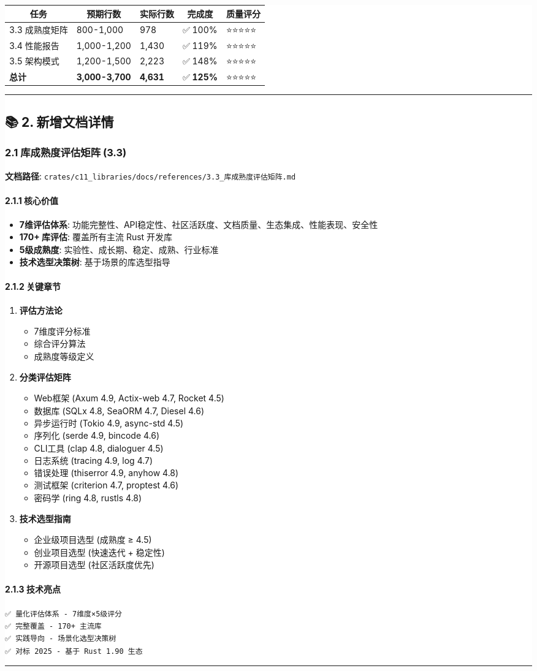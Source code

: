 | 任务 | 预期行数 | 实际行数 | 完成度 | 质量评分 |
|------|---------|---------|--------|---------|
| 3.3 成熟度矩阵 | 800-1,000 | 978 | ✅ 100% | ⭐⭐⭐⭐⭐ |
| 3.4 性能报告 | 1,000-1,200 | 1,430 | ✅ 119% | ⭐⭐⭐⭐⭐ |
| 3.5 架构模式 | 1,200-1,500 | 2,223 | ✅ 148% | ⭐⭐⭐⭐⭐ |
| **总计** | **3,000-3,700** | **4,631** | ✅ **125%** | ⭐⭐⭐⭐⭐ |

---

## 📚 2. 新增文档详情

### 2.1 库成熟度评估矩阵 (3.3)

**文档路径**: `crates/c11_libraries/docs/references/3.3_库成熟度评估矩阵.md`

#### 2.1.1 核心价值

- **7维评估体系**: 功能完整性、API稳定性、社区活跃度、文档质量、生态集成、性能表现、安全性
- **170+ 库评估**: 覆盖所有主流 Rust 开发库
- **5级成熟度**: 实验性、成长期、稳定、成熟、行业标准
- **技术选型决策树**: 基于场景的库选型指导

#### 2.1.2 关键章节

1. **评估方法论**
   - 7维度评分标准
   - 综合评分算法
   - 成熟度等级定义

2. **分类评估矩阵**
   - Web框架 (Axum 4.9, Actix-web 4.7, Rocket 4.5)
   - 数据库 (SQLx 4.8, SeaORM 4.7, Diesel 4.6)
   - 异步运行时 (Tokio 4.9, async-std 4.5)
   - 序列化 (serde 4.9, bincode 4.6)
   - CLI工具 (clap 4.8, dialoguer 4.5)
   - 日志系统 (tracing 4.9, log 4.7)
   - 错误处理 (thiserror 4.9, anyhow 4.8)
   - 测试框架 (criterion 4.7, proptest 4.6)
   - 密码学 (ring 4.8, rustls 4.8)

3. **技术选型指南**
   - 企业级项目选型 (成熟度 ≥ 4.5)
   - 创业项目选型 (快速迭代 + 稳定性)
   - 开源项目选型 (社区活跃度优先)

#### 2.1.3 技术亮点

```markdown
✅ 量化评估体系 - 7维度×5级评分
✅ 完整覆盖 - 170+ 主流库
✅ 实践导向 - 场景化选型决策树
✅ 对标 2025 - 基于 Rust 1.90 生态
```

---